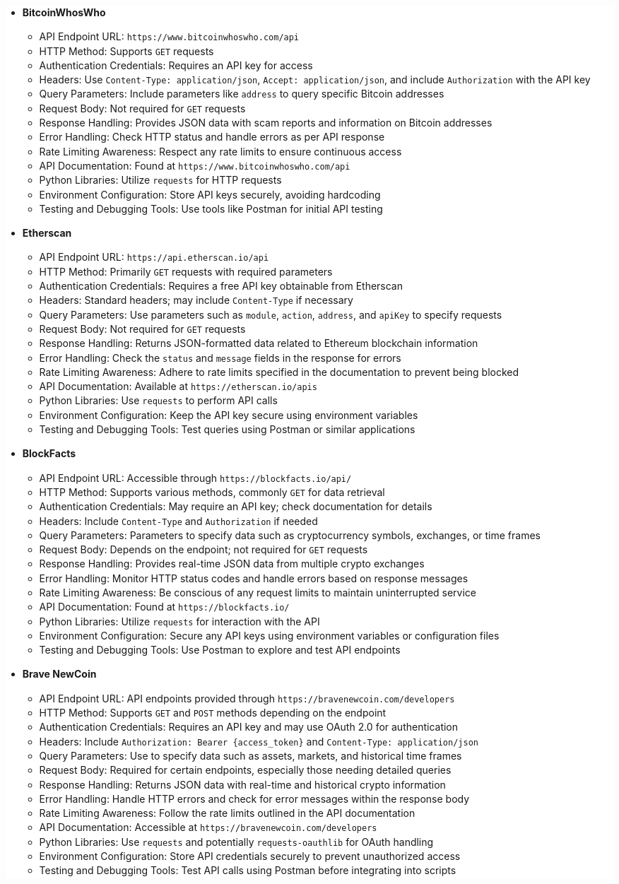   - **BitcoinWhosWho**
    - API Endpoint URL: `https://www.bitcoinwhoswho.com/api`
    - HTTP Method: Supports `GET` requests
    - Authentication Credentials: Requires an API key for access
    - Headers: Use `Content-Type: application/json`, `Accept: application/json`, and include `Authorization` with the API key
    - Query Parameters: Include parameters like `address` to query specific Bitcoin addresses
    - Request Body: Not required for `GET` requests
    - Response Handling: Provides JSON data with scam reports and information on Bitcoin addresses
    - Error Handling: Check HTTP status and handle errors as per API response
    - Rate Limiting Awareness: Respect any rate limits to ensure continuous access
    - API Documentation: Found at `https://www.bitcoinwhoswho.com/api`
    - Python Libraries: Utilize `requests` for HTTP requests
    - Environment Configuration: Store API keys securely, avoiding hardcoding
    - Testing and Debugging Tools: Use tools like Postman for initial API testing

  - **Etherscan**
    - API Endpoint URL: `https://api.etherscan.io/api`
    - HTTP Method: Primarily `GET` requests with required parameters
    - Authentication Credentials: Requires a free API key obtainable from Etherscan
    - Headers: Standard headers; may include `Content-Type` if necessary
    - Query Parameters: Use parameters such as `module`, `action`, `address`, and `apiKey` to specify requests
    - Request Body: Not required for `GET` requests
    - Response Handling: Returns JSON-formatted data related to Ethereum blockchain information
    - Error Handling: Check the `status` and `message` fields in the response for errors
    - Rate Limiting Awareness: Adhere to rate limits specified in the documentation to prevent being blocked
    - API Documentation: Available at `https://etherscan.io/apis`
    - Python Libraries: Use `requests` to perform API calls
    - Environment Configuration: Keep the API key secure using environment variables
    - Testing and Debugging Tools: Test queries using Postman or similar applications

  - **BlockFacts**
    - API Endpoint URL: Accessible through `https://blockfacts.io/api/`
    - HTTP Method: Supports various methods, commonly `GET` for data retrieval
    - Authentication Credentials: May require an API key; check documentation for details
    - Headers: Include `Content-Type` and `Authorization` if needed
    - Query Parameters: Parameters to specify data such as cryptocurrency symbols, exchanges, or time frames
    - Request Body: Depends on the endpoint; not required for `GET` requests
    - Response Handling: Provides real-time JSON data from multiple crypto exchanges
    - Error Handling: Monitor HTTP status codes and handle errors based on response messages
    - Rate Limiting Awareness: Be conscious of any request limits to maintain uninterrupted service
    - API Documentation: Found at `https://blockfacts.io/`
    - Python Libraries: Utilize `requests` for interaction with the API
    - Environment Configuration: Secure any API keys using environment variables or configuration files
    - Testing and Debugging Tools: Use Postman to explore and test API endpoints

  - **Brave NewCoin**
    - API Endpoint URL: API endpoints provided through `https://bravenewcoin.com/developers`
    - HTTP Method: Supports `GET` and `POST` methods depending on the endpoint
    - Authentication Credentials: Requires an API key and may use OAuth 2.0 for authentication
    - Headers: Include `Authorization: Bearer {access_token}` and `Content-Type: application/json`
    - Query Parameters: Use to specify data such as assets, markets, and historical time frames
    - Request Body: Required for certain endpoints, especially those needing detailed queries
    - Response Handling: Returns JSON data with real-time and historical crypto information
    - Error Handling: Handle HTTP errors and check for error messages within the response body
    - Rate Limiting Awareness: Follow the rate limits outlined in the API documentation
    - API Documentation: Accessible at `https://bravenewcoin.com/developers`
    - Python Libraries: Use `requests` and potentially `requests-oauthlib` for OAuth handling
    - Environment Configuration: Store API credentials securely to prevent unauthorized access
    - Testing and Debugging Tools: Test API calls using Postman before integrating into scripts

